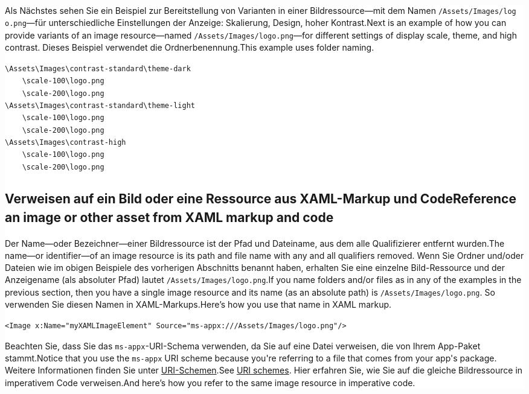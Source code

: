 <span data-ttu-id="27b9e-118">Als Nächstes sehen Sie ein Beispiel zur Bereitstellung von Varianten in einer Bildressource&mdash;mit dem Namen `/Assets/Images/logo.png`&mdash;für unterschiedliche Einstellungen der Anzeige: Skalierung, Design, hoher Kontrast.</span><span class="sxs-lookup"><span data-stu-id="27b9e-118">Next is an example of how you can provide variants of an image resource&mdash;named `/Assets/Images/logo.png`&mdash;for different settings of display scale, theme, and high contrast.</span></span> <span data-ttu-id="27b9e-119">Dieses Beispiel verwendet die Ordnerbenennung.</span><span class="sxs-lookup"><span data-stu-id="27b9e-119">This example uses folder naming.</span></span>

```
\Assets\Images\contrast-standard\theme-dark
    \scale-100\logo.png
    \scale-200\logo.png
\Assets\Images\contrast-standard\theme-light
    \scale-100\logo.png
    \scale-200\logo.png
\Assets\Images\contrast-high
    \scale-100\logo.png
    \scale-200\logo.png
```

## <a name="reference-an-image-or-other-asset-from-xaml-markup-and-code"></a><span data-ttu-id="27b9e-120">Verweisen auf ein Bild oder eine Ressource aus XAML-Markup und Code</span><span class="sxs-lookup"><span data-stu-id="27b9e-120">Reference an image or other asset from XAML markup and code</span></span>
<span data-ttu-id="27b9e-121">Der Name&mdash;oder Bezeichner&mdash;einer Bildressource ist der Pfad und Dateiname, aus dem alle Qualifizierer entfernt wurden.</span><span class="sxs-lookup"><span data-stu-id="27b9e-121">The name&mdash;or identifier&mdash;of an image resource is its path and file name with any and all qualifiers removed.</span></span> <span data-ttu-id="27b9e-122">Wenn Sie Ordner und/oder Dateien wie im obigen Beispiele des vorherigen Abschnitts benannt haben, erhalten Sie eine einzelne Bild-Ressource und der Anzeigename (als absoluter Pfad) lautet `/Assets/Images/logo.png`.</span><span class="sxs-lookup"><span data-stu-id="27b9e-122">If you name folders and/or files as in any of the examples in the previous section, then you have a single image resource and its name (as an absolute path) is `/Assets/Images/logo.png`.</span></span> <span data-ttu-id="27b9e-123">So verwenden Sie diesen Namen in XAML-Markups.</span><span class="sxs-lookup"><span data-stu-id="27b9e-123">Here’s how you use that name in XAML markup.</span></span>

```xaml
<Image x:Name="myXAMLImageElement" Source="ms-appx:///Assets/Images/logo.png"/>
```

<span data-ttu-id="27b9e-124">Beachten Sie, dass Sie das `ms-appx`-URI-Schema verwenden, da Sie auf eine Datei verweisen, die von Ihrem App-Paket stammt.</span><span class="sxs-lookup"><span data-stu-id="27b9e-124">Notice that you use the `ms-appx` URI scheme because you're referring to a file that comes from your app's package.</span></span> <span data-ttu-id="27b9e-125">Weitere Informationen finden Sie unter [URI-Schemen](uri-schemes.md).</span><span class="sxs-lookup"><span data-stu-id="27b9e-125">See [URI schemes](uri-schemes.md).</span></span> <span data-ttu-id="27b9e-126">Hier erfahren Sie, wie Sie auf die gleiche Bildressource in imperativem Code verweisen.</span><span class="sxs-lookup"><span data-stu-id="27b9e-126">And here’s how you refer to the same image resource in imperative code.</span></span>
